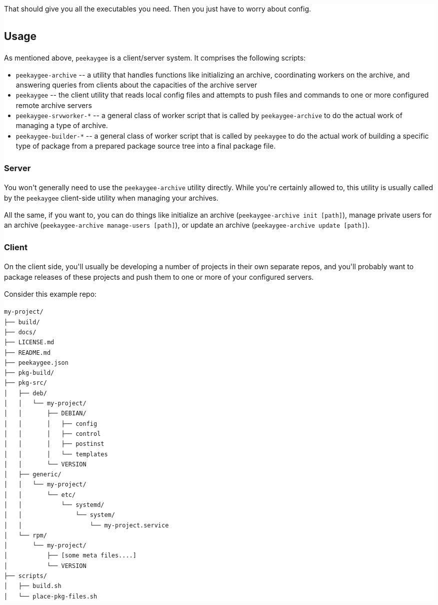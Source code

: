 That should give you all the executables you need. Then you just have to worry about config.


## Usage

As mentioned above, `peekaygee` is a client/server system. It comprises the following scripts:

* `peekaygee-archive` -- a utility that handles functions like initializing an archive, coordinating workers on the archive, and answering queries from clients about the capacities of the archive server
* `peekaygee` -- the client utility that reads local config files and attempts to push files and commands to one or more configured remote archive servers
* `peekaygee-srvworker-*` -- a general class of worker script that is called by `peekaygee-archive` to do the actual work of managing a type of archive.
* `peekaygee-builder-*` -- a general class of worker script that is called by `peekaygee` to do the actual work of building a specific type of package from a prepared package source tree into a final package file.

### Server

You won't generally need to use the `peekaygee-archive` utility directly. While you're certainly allowed to, this utility is usually called by the `peekaygee` client-side utility when managing your archives.

All the same, if you want to, you can do things like initialize an archive (`peekaygee-archive init [path]`), manage private users for an archive (`peekaygee-archive manage-users [path]`), or update an archive (`peekaygee-archive update [path]`).

### Client

On the client side, you'll usually be developing a number of projects in their own separate repos, and you'll probably want to package releases of these projects and push them to one or more of your configured servers.

Consider this example repo:

```sh
my-project/
├── build/
├── docs/
├── LICENSE.md
├── README.md
├── peekaygee.json
├── pkg-build/
├── pkg-src/
│   ├── deb/
│   │   └── my-project/
│   │       ├── DEBIAN/
│   │       │   ├── config
│   │       │   ├── control
│   │       │   ├── postinst
│   │       │   └── templates
│   │       └── VERSION
│   ├── generic/
│   │   └── my-project/
│   │       └── etc/
│   │           └── systemd/
│   │               └── system/
│   │                   └── my-project.service
│   └── rpm/
│       └── my-project/
│           ├── [some meta files....]
│           └── VERSION
├── scripts/
│   ├── build.sh
│   └── place-pkg-files.sh
```